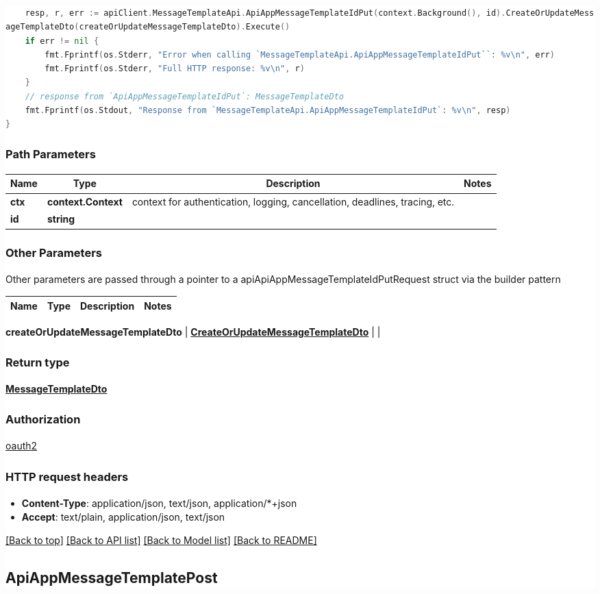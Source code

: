 ```go
    resp, r, err := apiClient.MessageTemplateApi.ApiAppMessageTemplateIdPut(context.Background(), id).CreateOrUpdateMessageTemplateDto(createOrUpdateMessageTemplateDto).Execute()
    if err != nil {
        fmt.Fprintf(os.Stderr, "Error when calling `MessageTemplateApi.ApiAppMessageTemplateIdPut``: %v\n", err)
        fmt.Fprintf(os.Stderr, "Full HTTP response: %v\n", r)
    }
    // response from `ApiAppMessageTemplateIdPut`: MessageTemplateDto
    fmt.Fprintf(os.Stdout, "Response from `MessageTemplateApi.ApiAppMessageTemplateIdPut`: %v\n", resp)
}
```

### Path Parameters


Name | Type | Description  | Notes
------------- | ------------- | ------------- | -------------
**ctx** | **context.Context** | context for authentication, logging, cancellation, deadlines, tracing, etc.
**id** | **string** |  | 

### Other Parameters

Other parameters are passed through a pointer to a apiApiAppMessageTemplateIdPutRequest struct via the builder pattern


Name | Type | Description  | Notes
------------- | ------------- | ------------- | -------------

 **createOrUpdateMessageTemplateDto** | [**CreateOrUpdateMessageTemplateDto**](CreateOrUpdateMessageTemplateDto.md) |  | 

### Return type

[**MessageTemplateDto**](MessageTemplateDto.md)

### Authorization

[oauth2](../README.md#oauth2)

### HTTP request headers

- **Content-Type**: application/json, text/json, application/*+json
- **Accept**: text/plain, application/json, text/json

[[Back to top]](#) [[Back to API list]](../README.md#documentation-for-api-endpoints)
[[Back to Model list]](../README.md#documentation-for-models)
[[Back to README]](../README.md)


## ApiAppMessageTemplatePost
